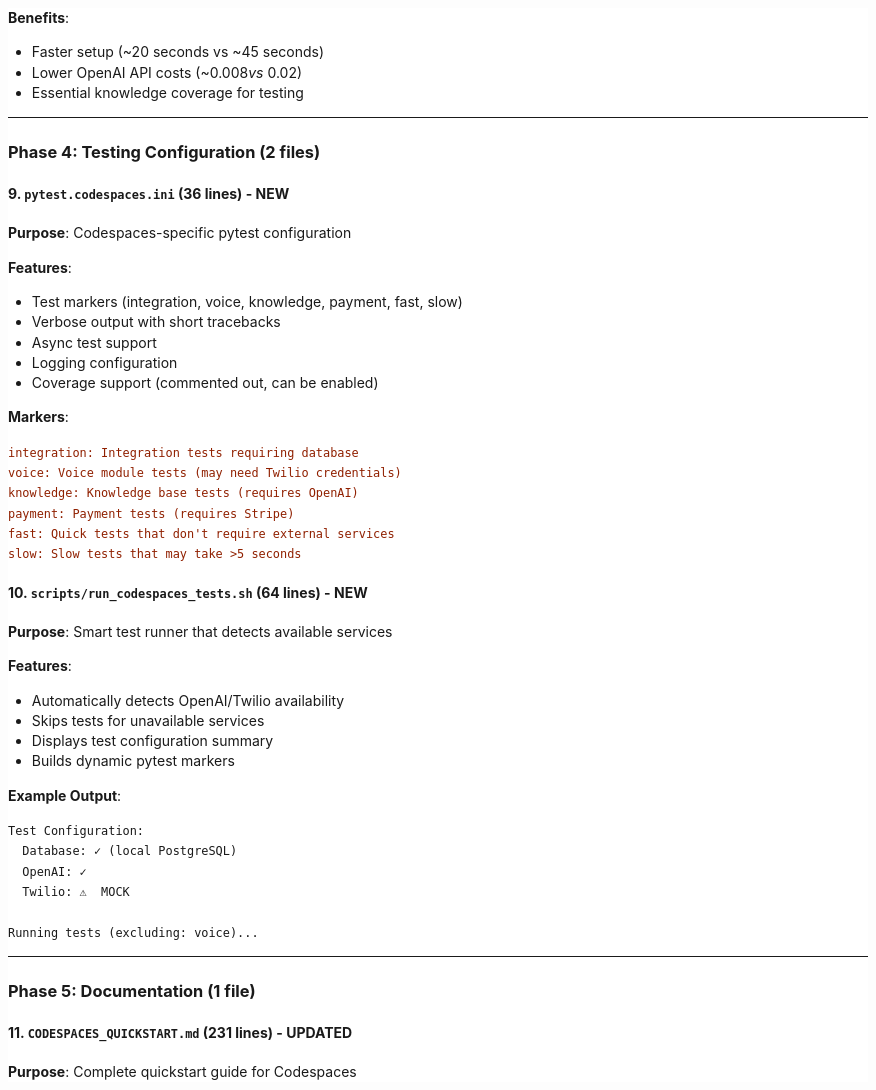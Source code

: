**Benefits**:
- Faster setup (~20 seconds vs ~45 seconds)
- Lower OpenAI API costs (~$0.008 vs ~$0.02)
- Essential knowledge coverage for testing

---

### Phase 4: Testing Configuration (2 files)

#### 9. `pytest.codespaces.ini` (36 lines) - NEW
**Purpose**: Codespaces-specific pytest configuration

**Features**:
- Test markers (integration, voice, knowledge, payment, fast, slow)
- Verbose output with short tracebacks
- Async test support
- Logging configuration
- Coverage support (commented out, can be enabled)

**Markers**:
```ini
integration: Integration tests requiring database
voice: Voice module tests (may need Twilio credentials)
knowledge: Knowledge base tests (requires OpenAI)
payment: Payment tests (requires Stripe)
fast: Quick tests that don't require external services
slow: Slow tests that may take >5 seconds
```

#### 10. `scripts/run_codespaces_tests.sh` (64 lines) - NEW
**Purpose**: Smart test runner that detects available services

**Features**:
- Automatically detects OpenAI/Twilio availability
- Skips tests for unavailable services
- Displays test configuration summary
- Builds dynamic pytest markers

**Example Output**:
```
Test Configuration:
  Database: ✓ (local PostgreSQL)
  OpenAI: ✓
  Twilio: ⚠️  MOCK

Running tests (excluding: voice)...
```

---

### Phase 5: Documentation (1 file)

#### 11. `CODESPACES_QUICKSTART.md` (231 lines) - UPDATED
**Purpose**: Complete quickstart guide for Codespaces
